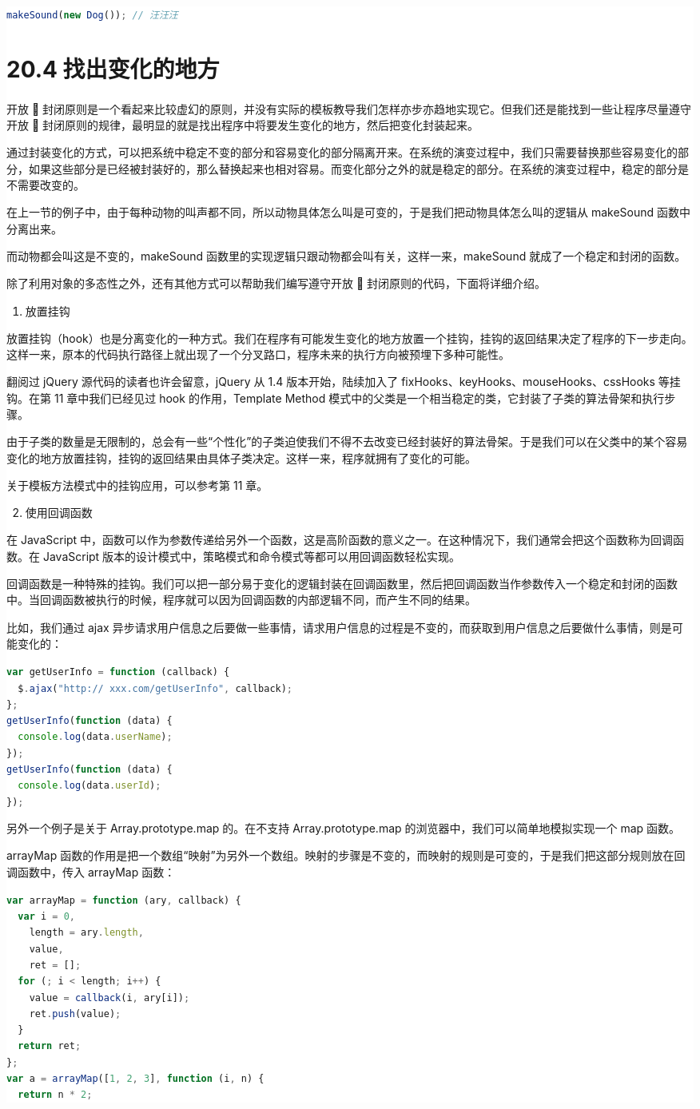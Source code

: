 ```ts
makeSound(new Dog()); // 汪汪汪
```

# 20.4 找出变化的地方

开放  封闭原则是一个看起来比较虚幻的原则，并没有实际的模板教导我们怎样亦步亦趋地实现它。但我们还是能找到一些让程序尽量遵守开放  封闭原则的规律，最明显的就是找出程序中将要发生变化的地方，然后把变化封装起来。

通过封装变化的方式，可以把系统中稳定不变的部分和容易变化的部分隔离开来。在系统的演变过程中，我们只需要替换那些容易变化的部分，如果这些部分是已经被封装好的，那么替换起来也相对容易。而变化部分之外的就是稳定的部分。在系统的演变过程中，稳定的部分是不需要改变的。

在上一节的例子中，由于每种动物的叫声都不同，所以动物具体怎么叫是可变的，于是我们把动物具体怎么叫的逻辑从 makeSound 函数中分离出来。

而动物都会叫这是不变的，makeSound 函数里的实现逻辑只跟动物都会叫有关，这样一来，makeSound 就成了一个稳定和封闭的函数。

除了利用对象的多态性之外，还有其他方式可以帮助我们编写遵守开放  封闭原则的代码，下面将详细介绍。

1. 放置挂钩

放置挂钩（hook）也是分离变化的一种方式。我们在程序有可能发生变化的地方放置一个挂钩，挂钩的返回结果决定了程序的下一步走向。这样一来，原本的代码执行路径上就出现了一个分叉路口，程序未来的执行方向被预埋下多种可能性。

翻阅过 jQuery 源代码的读者也许会留意，jQuery 从 1.4 版本开始，陆续加入了 fixHooks、keyHooks、mouseHooks、cssHooks 等挂钩。在第 11 章中我们已经见过 hook 的作用，Template Method 模式中的父类是一个相当稳定的类，它封装了子类的算法骨架和执行步骤。

由于子类的数量是无限制的，总会有一些“个性化”的子类迫使我们不得不去改变已经封装好的算法骨架。于是我们可以在父类中的某个容易变化的地方放置挂钩，挂钩的返回结果由具体子类决定。这样一来，程序就拥有了变化的可能。

关于模板方法模式中的挂钩应用，可以参考第 11 章。

2. 使用回调函数

在 JavaScript 中，函数可以作为参数传递给另外一个函数，这是高阶函数的意义之一。在这种情况下，我们通常会把这个函数称为回调函数。在 JavaScript 版本的设计模式中，策略模式和命令模式等都可以用回调函数轻松实现。

回调函数是一种特殊的挂钩。我们可以把一部分易于变化的逻辑封装在回调函数里，然后把回调函数当作参数传入一个稳定和封闭的函数中。当回调函数被执行的时候，程序就可以因为回调函数的内部逻辑不同，而产生不同的结果。

比如，我们通过 ajax 异步请求用户信息之后要做一些事情，请求用户信息的过程是不变的，而获取到用户信息之后要做什么事情，则是可能变化的：

```ts
var getUserInfo = function (callback) {
  $.ajax("http:// xxx.com/getUserInfo", callback);
};
getUserInfo(function (data) {
  console.log(data.userName);
});
getUserInfo(function (data) {
  console.log(data.userId);
});
```

另外一个例子是关于 Array.prototype.map 的。在不支持 Array.prototype.map 的浏览器中，我们可以简单地模拟实现一个 map 函数。

arrayMap 函数的作用是把一个数组“映射”为另外一个数组。映射的步骤是不变的，而映射的规则是可变的，于是我们把这部分规则放在回调函数中，传入 arrayMap 函数：

```ts
var arrayMap = function (ary, callback) {
  var i = 0,
    length = ary.length,
    value,
    ret = [];
  for (; i < length; i++) {
    value = callback(i, ary[i]);
    ret.push(value);
  }
  return ret;
};
var a = arrayMap([1, 2, 3], function (i, n) {
  return n * 2;
```